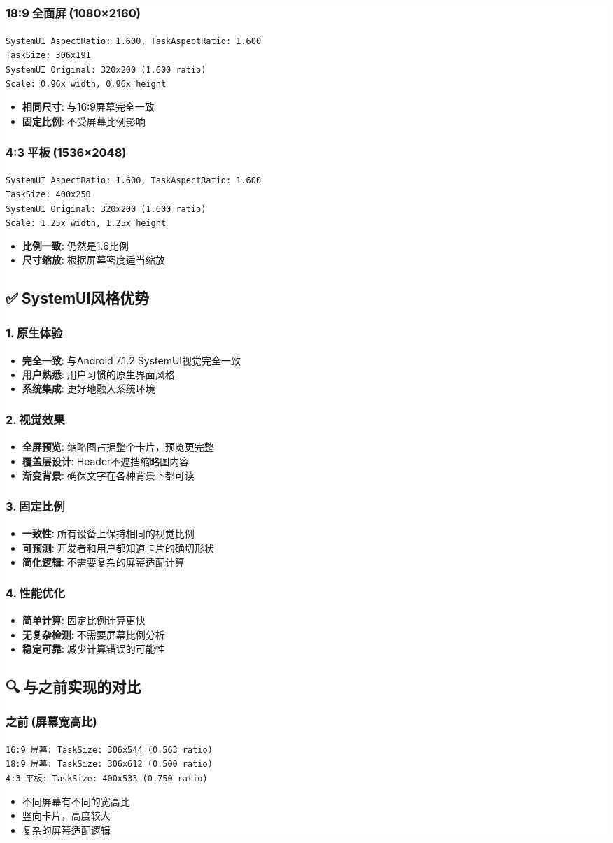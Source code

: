 ### 18:9 全面屏 (1080×2160)
```
SystemUI AspectRatio: 1.600, TaskAspectRatio: 1.600
TaskSize: 306x191
SystemUI Original: 320x200 (1.600 ratio)
Scale: 0.96x width, 0.96x height
```
- **相同尺寸**: 与16:9屏幕完全一致
- **固定比例**: 不受屏幕比例影响

### 4:3 平板 (1536×2048)
```
SystemUI AspectRatio: 1.600, TaskAspectRatio: 1.600
TaskSize: 400x250
SystemUI Original: 320x200 (1.600 ratio)
Scale: 1.25x width, 1.25x height
```
- **比例一致**: 仍然是1.6比例
- **尺寸缩放**: 根据屏幕密度适当缩放

## ✅ SystemUI风格优势

### 1. 原生体验
- **完全一致**: 与Android 7.1.2 SystemUI视觉完全一致
- **用户熟悉**: 用户习惯的原生界面风格
- **系统集成**: 更好地融入系统环境

### 2. 视觉效果
- **全屏预览**: 缩略图占据整个卡片，预览更完整
- **覆盖层设计**: Header不遮挡缩略图内容
- **渐变背景**: 确保文字在各种背景下都可读

### 3. 固定比例
- **一致性**: 所有设备上保持相同的视觉比例
- **可预测**: 开发者和用户都知道卡片的确切形状
- **简化逻辑**: 不需要复杂的屏幕适配计算

### 4. 性能优化
- **简单计算**: 固定比例计算更快
- **无复杂检测**: 不需要屏幕比例分析
- **稳定可靠**: 减少计算错误的可能性

## 🔍 与之前实现的对比

### 之前 (屏幕宽高比)
```
16:9 屏幕: TaskSize: 306x544 (0.563 ratio)
18:9 屏幕: TaskSize: 306x612 (0.500 ratio)
4:3 平板: TaskSize: 400x533 (0.750 ratio)
```
- 不同屏幕有不同的宽高比
- 竖向卡片，高度较大
- 复杂的屏幕适配逻辑
